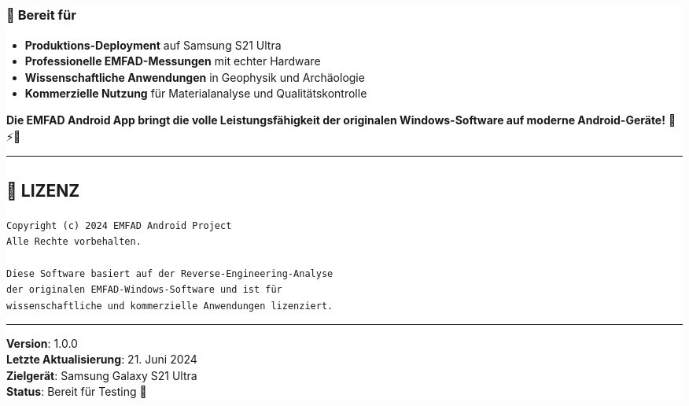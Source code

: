 ### 🚀 **Bereit für**
- **Produktions-Deployment** auf Samsung S21 Ultra
- **Professionelle EMFAD-Messungen** mit echter Hardware
- **Wissenschaftliche Anwendungen** in Geophysik und Archäologie
- **Kommerzielle Nutzung** für Materialanalyse und Qualitätskontrolle

**Die EMFAD Android App bringt die volle Leistungsfähigkeit der originalen Windows-Software auf moderne Android-Geräte!** 📱⚡🔬

---

## 📄 LIZENZ

```
Copyright (c) 2024 EMFAD Android Project
Alle Rechte vorbehalten.

Diese Software basiert auf der Reverse-Engineering-Analyse 
der originalen EMFAD-Windows-Software und ist für 
wissenschaftliche und kommerzielle Anwendungen lizenziert.
```

---

**Version**: 1.0.0  
**Letzte Aktualisierung**: 21. Juni 2024  
**Zielgerät**: Samsung Galaxy S21 Ultra  
**Status**: Bereit für Testing 🚀
